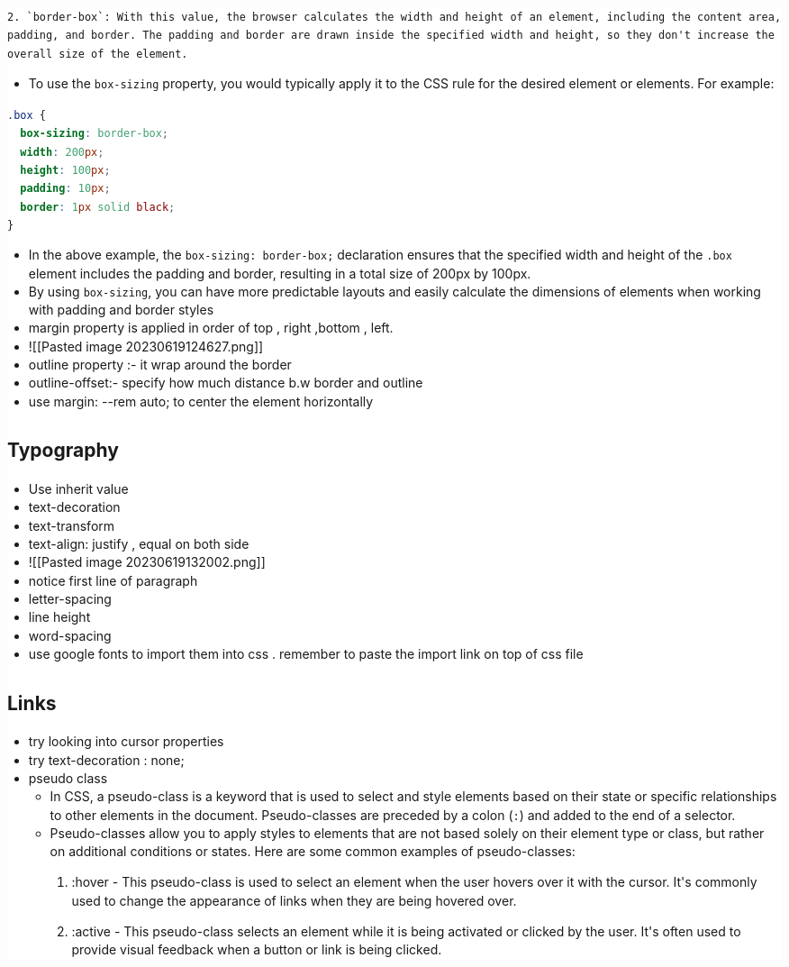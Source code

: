 	2. `border-box`: With this value, the browser calculates the width and height of an element, including the content area, padding, and border. The padding and border are drawn inside the specified width and height, so they don't increase the overall size of the element.
- To use the `box-sizing` property, you would typically apply it to the CSS rule for the desired element or elements. For example:
```css
.box {
  box-sizing: border-box;
  width: 200px;
  height: 100px;
  padding: 10px;
  border: 1px solid black;
}
```
- In the above example, the `box-sizing: border-box;` declaration ensures that the specified width and height of the `.box` element includes the padding and border, resulting in a total size of 200px by 100px.
- By using `box-sizing`, you can have more predictable layouts and easily calculate the dimensions of elements when working with padding and border styles
- margin property is applied in order of top , right ,bottom , left.
- ![[Pasted image 20230619124627.png]]
- outline property :- it wrap around the border 
- outline-offset:- specify how much distance b.w border and outline
- use margin: --rem auto; to center the element horizontally 

## Typography 
- Use inherit value 
- text-decoration
- text-transform
- text-align: justify , equal on both side
- ![[Pasted image 20230619132002.png]]
- notice first line of paragraph
- letter-spacing
- line height
- word-spacing
- use google fonts to import them into css . remember to paste the import link on top of css file

## Links
- try looking into cursor properties
- try text-decoration : none;
- pseudo class
	- In CSS, a pseudo-class is a keyword that is used to select and style elements based on their state or specific relationships to other elements in the document. Pseudo-classes are preceded by a colon (`:`) and added to the end of a selector.
	- Pseudo-classes allow you to apply styles to elements that are not based solely on their element type or class, but rather on additional conditions or states. Here are some common examples of pseudo-classes:
		1. :hover - This pseudo-class is used to select an element when the user hovers over it with the cursor. It's commonly used to change the appearance of links when they are being hovered over.
		    
		2. :active - This pseudo-class selects an element while it is being activated or clicked by the user. It's often used to provide visual feedback when a button or link is being clicked.
		    